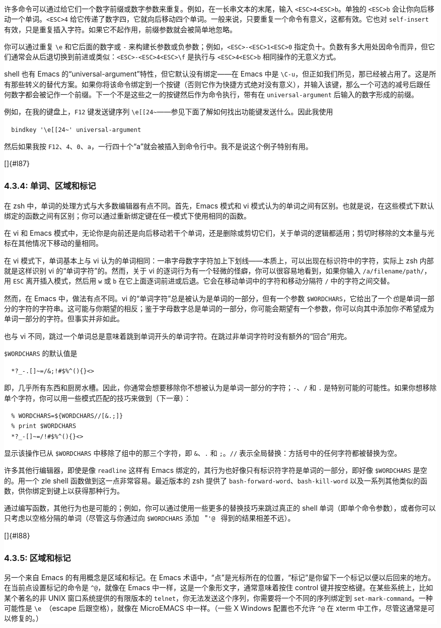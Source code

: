 许多命令可以通过给它们一个数字前缀或数字参数来重复。例如，在一长串文本的末尾，输入 `<ESC>4<ESC>b`。单独的 `<ESC>b` 会让你向后移动一个单词。`<ESC>4` 给它传递了数字四，它就向后移动四个单词。一般来说，只要重复一个命令有意义，这都有效。它也对 `self-insert` 有效，只是重复插入字符。如果它不起作用，前缀参数就会被简单地忽略。

你可以通过重复 `\e` 和它后面的数字或 `-` 来构建长参数或负参数；例如，`<ESC>-<ESC>1<ESC>0` 指定负十。负数有多大用处因命令而异，但它们通常会从后退切换到前进或类似：`<ESC>-<ESC>4<ESC>\f` 是执行与 `<ESC>4<ESC>b` 相同操作的无意义方式。

shell 也有 Emacs 的“universal-argument”特性，但它默认没有绑定——在 Emacs 中是 `\C-u`，但正如我们所见，那已经被占用了。这是所有那些转义的替代方案。如果你将该命令绑定到一个按键（否则它作为快捷方式绝对没有意义），并输入该键，那么一个可选的减号后跟任何数字都会被记作一个前缀。下一个不是这些之一的按键然后作为命令执行，带有在 `universal-argument` 后输入的数字形成的前缀。

例如，在我的键盘上，`F12` 键发送键序列 `\e[[24~`——参见下面了解如何找出功能键发送什么。因此我使用

      bindkey '\e[[24~' universal-argument

然后如果我按 `F12`、`4`、`0`、`a`，一行四十个“a”就会被插入到命令行中。我不是说这个例子特别有用。

[]{#l87}

### 4.3.4: 单词、区域和标记

在 zsh 中，单词的处理方式与大多数编辑器有点不同。首先，Emacs 模式和 vi 模式认为的单词之间有区别。也就是说，在这些模式下默认绑定的函数之间有区别；你可以通过重新绑定键在任一模式下使用相同的函数。

在 vi 和 Emacs 模式中，无论你是向前还是向后移动若干个单词，还是删除或剪切它们，关于单词的逻辑都适用；剪切时移除的文本量与光标在其他情况下移动的量相同。

在 vi 模式下，单词基本上与 vi 认为的单词相同：一串字母数字字符加上下划线——本质上，可以出现在标识符中的字符，实际上 zsh 内部就是这样识别 vi 的“单词字符”的。然而，关于 vi 的逐词行为有一个轻微的怪癖，你可以很容易地看到，如果你输入 `/a/filename/path/`，用 `ESC` 离开插入模式，然后用 `w` 或 `b` 在它上面逐词前进或后退。它会在移动单词中的字符和移动分隔符 `/` 中的字符之间交替。

然而，在 Emacs 中，做法有点不同。vi 的“单词字符”总是被认为是单词的一部分，但有一个参数 `$WORDCHARS`，它给出了一个*也*是单词一部分的字符的字符串。这可能与你期望的相反；鉴于字母数字总是单词的一部分，你可能会期望有一个参数，你可以向其中添加你*不*希望成为单词一部分的字符。但事实并非如此。

也与 vi 不同，跳过一个单词总是意味着跳到单词开头的单词字符。在跳过非单词字符时没有额外的“回合”用完。

`$WORDCHARS` 的默认值是

      *?_-.[]~=/&;!#$%^(){}<>

即，几乎所有东西和厨房水槽。因此，你通常会想要移除你不想被认为是单词一部分的字符；`-`、`/` 和 `.` 是特别可能的可能性。如果你想移除单个字符，你可以用一些模式匹配的技巧来做到（下一章）：

      % WORDCHARS=${WORDCHARS//[&.;]}
      % print $WORDCHARS
      *?_-[]~=/!#$%^(){}<>

显示该操作已从 `$WORDCHARS` 中移除了组中的那三个字符，即 `&`、`.` 和 `;`。`//` 表示全局替换：方括号中的任何字符都被替换为空。

许多其他行编辑器，即使是像 `readline` 这样有 Emacs 绑定的，其行为也好像只有标识符字符是单词的一部分，即好像 `$WORDCHARS` 是空的。用一个 zle shell 函数做到这一点非常容易。最近版本的 zsh 提供了 `bash-forward-word`、`bash-kill-word` 以及一系列其他类似的函数，供你绑定到键上以获得那种行为。

通过编写函数，其他行为也是可能的；例如，你可以通过使用一些更多的替换技巧来跳过真正的 shell 单词（即单个命令参数），或者你可以只考虑以空格分隔的单词（尽管这与你通过向 `$WORDCHARS` 添加 ` `"`'@ ` 得到的结果相差不远）。

[]{#l88}

### 4.3.5: 区域和标记

另一个来自 Emacs 的有用概念是区域和标记。在 Emacs 术语中，“点”是光标所在的位置，“标记”是你留下一个标记以便以后回来的地方。在当前点设置标记的命令是 `^@`，就像在 Emacs 中一样，这是一个象形文字，通常意味着按住 control 键并按空格键。在某些系统上，比如某个著名的非 UNIX 窗口系统提供的有限版本的 `telnet`，你无法发送这个序列，你需要将一个不同的序列绑定到 `set-mark-command`。一种可能性是 `\e `（escape 后跟空格），就像在 MicroEMACS 中一样。（一些 X Windows 配置也不允许 `^@` 在 xterm 中工作，尽管这通常是可以修复的。）
